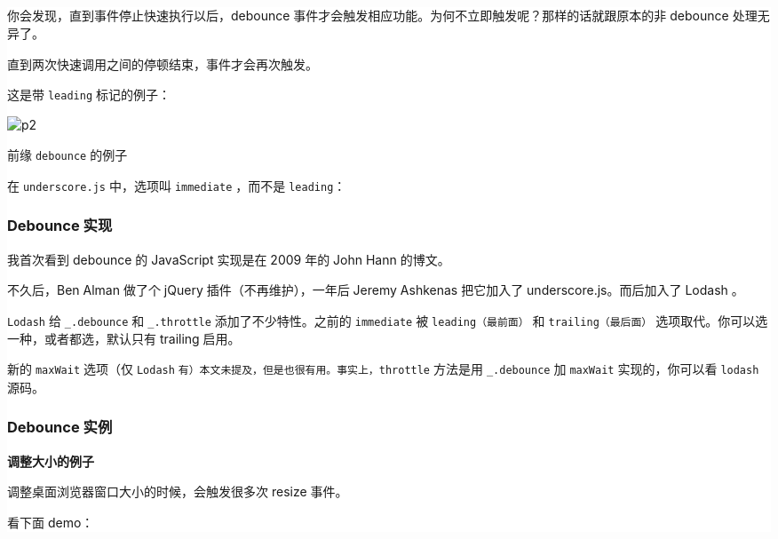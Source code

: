 你会发现，直到事件停止快速执行以后，debounce 事件才会触发相应功能。为何不立即触发呢？那样的话就跟原本的非 debounce 处理无异了。

直到两次快速调用之间的停顿结束，事件才会再次触发。

这是带 `leading` 标记的例子：

![p2](https://user-images.githubusercontent.com/7929656/55302993-5c203700-5476-11e9-80c2-8574fc5685fd.png)

前缘 `debounce` 的例子

在 `underscore.js` 中，选项叫 `immediate` ，而不是 `leading`：

<iframe height="265" style="width: 100%;" scrolling="no" title="Debounce. Leading" src="//codepen.io/yhhwpp-the-typescripter/embed/yrLxOJ/?height=265&theme-id=0&default-tab=result" frameborder="no" allowtransparency="true" allowfullscreen="true">
  See the Pen <a href='https://codepen.io/yhhwpp-the-typescripter/pen/yrLxOJ/'>Debounce. Leading</a> by hehe
  (<a href='https://codepen.io/yhhwpp-the-typescripter'>@yhhwpp-the-typescripter</a>) on <a href='https://codepen.io'>CodePen</a>.
</iframe>

### Debounce 实现

我首次看到 debounce 的 JavaScript 实现是在 2009 年的 John Hann 的博文。

不久后，Ben Alman 做了个 jQuery 插件（不再维护），一年后 Jeremy Ashkenas 把它加入了 underscore.js。而后加入了 Lodash 。

<iframe height="265" style="width: 100%;" scrolling="no" title="New example" src="//codepen.io/yhhwpp-the-typescripter/embed/eoYLZv/?height=265&theme-id=0&default-tab=result" frameborder="no" allowtransparency="true" allowfullscreen="true">
  See the Pen <a href='https://codepen.io/yhhwpp-the-typescripter/pen/eoYLZv/'>New example</a> by hehe
  (<a href='https://codepen.io/yhhwpp-the-typescripter'>@yhhwpp-the-typescripter</a>) on <a href='https://codepen.io'>CodePen</a>.
</iframe>


`Lodash` 给 `_.debounce` 和 `_.throttle` 添加了不少特性。之前的 `immediate` 被 `leading（最前面）` 和 `trailing（最后面）` 选项取代。你可以选一种，或者都选，默认只有 trailing 启用。

新的 `maxWait` 选项（仅 `Lodash` `有）本文未提及，但是也很有用。事实上，throttle` 方法是用 `_.debounce` 加 `maxWait` 实现的，你可以看 `lodash` 源码。


### Debounce 实例

**调整大小的例子**

调整桌面浏览器窗口大小的时候，会触发很多次 resize 事件。

看下面 demo：

<iframe height="265" style="width: 100%;" scrolling="no" title="Debounce Resize Event Example" src="//codepen.io/yhhwpp-the-typescripter/embed/YMzOqJ/?height=265&theme-id=0&default-tab=result" frameborder="no" allowtransparency="true" allowfullscreen="true">
  See the Pen <a href='https://codepen.io/yhhwpp-the-typescripter/pen/YMzOqJ/'>Debounce Resize Event Example</a> by hehe
  (<a href='https://codepen.io/yhhwpp-the-typescripter'>@yhhwpp-the-typescripter</a>) on <a href='https://codepen.io'>CodePen</a>.
</iframe>
